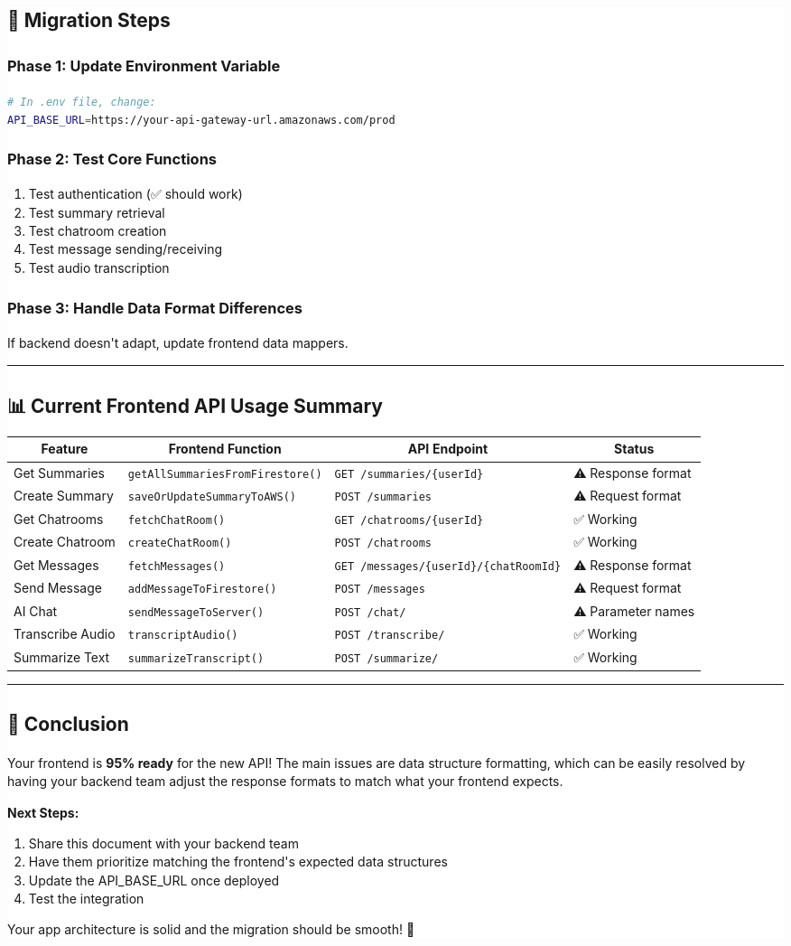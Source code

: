 
## 🚀 **Migration Steps**

### **Phase 1: Update Environment Variable**

```bash
# In .env file, change:
API_BASE_URL=https://your-api-gateway-url.amazonaws.com/prod
```

### **Phase 2: Test Core Functions**

1. Test authentication (✅ should work)
2. Test summary retrieval
3. Test chatroom creation
4. Test message sending/receiving
5. Test audio transcription

### **Phase 3: Handle Data Format Differences**

If backend doesn't adapt, update frontend data mappers.

---

## 📊 **Current Frontend API Usage Summary**

| Feature          | Frontend Function                | API Endpoint                          | Status             |
| ---------------- | -------------------------------- | ------------------------------------- | ------------------ |
| Get Summaries    | `getAllSummariesFromFirestore()` | `GET /summaries/{userId}`             | ⚠️ Response format |
| Create Summary   | `saveOrUpdateSummaryToAWS()`     | `POST /summaries`                     | ⚠️ Request format  |
| Get Chatrooms    | `fetchChatRoom()`                | `GET /chatrooms/{userId}`             | ✅ Working         |
| Create Chatroom  | `createChatRoom()`               | `POST /chatrooms`                     | ✅ Working         |
| Get Messages     | `fetchMessages()`                | `GET /messages/{userId}/{chatRoomId}` | ⚠️ Response format |
| Send Message     | `addMessageToFirestore()`        | `POST /messages`                      | ⚠️ Request format  |
| AI Chat          | `sendMessageToServer()`          | `POST /chat/`                         | ⚠️ Parameter names |
| Transcribe Audio | `transcriptAudio()`              | `POST /transcribe/`                   | ✅ Working         |
| Summarize Text   | `summarizeTranscript()`          | `POST /summarize/`                    | ✅ Working         |

---

## 🎉 **Conclusion**

Your frontend is **95% ready** for the new API! The main issues are data structure formatting, which can be easily resolved by having your backend team adjust the response formats to match what your frontend expects.

**Next Steps:**

1. Share this document with your backend team
2. Have them prioritize matching the frontend's expected data structures
3. Update the API_BASE_URL once deployed
4. Test the integration

Your app architecture is solid and the migration should be smooth! 🚀
